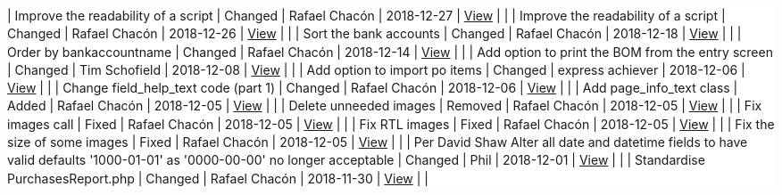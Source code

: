| Improve the readability of a script                                                                                                                                         |    Changed    |      Rafael Chacón      | 2018-12-27 | [View](https://github.com/timschofield/webERP/commit/9dd0c6ca06fbbb3bd879395ec7721e79d7b5af54) |                                                                                 |
| Improve the readability of a script                                                                                                                                         |    Changed    |      Rafael Chacón      | 2018-12-26 | [View](https://github.com/timschofield/webERP/commit/9afe079de81088e1aa9b30f2bd6eed2886068a34) |                                                                                 |
| Sort the bank accounts                                                                                                                                                      |    Changed    |      Rafael Chacón      | 2018-12-18 | [View](https://github.com/timschofield/webERP/commit/79d88db4ea04099473edfc7f1ddd84deb4ad500f) |                                                                                 |
| Order by bankaccountname                                                                                                                                                    |    Changed    |      Rafael Chacón      | 2018-12-14 | [View](https://github.com/timschofield/webERP/commit/eb5bd54f55c4398aa9781ea9b392fd304b845f92) |                                                                                 |
| Add option to print the BOM from the entry screen                                                                                                                           |    Changed    |      Tim Schofield      | 2018-12-08 | [View](https://github.com/timschofield/webERP/commit/cb5754b1228b93a3ae34d993b2f9e3d484aeaf0f) |                                                                                 |
| Add option to import po items                                                                                                                                               |    Changed    |    express achiever     | 2018-12-06 | [View](https://github.com/timschofield/webERP/commit/c24c5217369d9c2299b16c680d06d9bed0354a3d) |                                                                                 |
| Change field_help_text code (part 1)                                                                                                                                        |    Changed    |      Rafael Chacón      | 2018-12-06 | [View](https://github.com/timschofield/webERP/commit/5b660abb2f2360cfea500ea9cbb5dcfdd4e217be) |                                                                                 |
| Add page_info_text class                                                                                                                                                    |     Added     |      Rafael Chacón      | 2018-12-05 | [View](https://github.com/timschofield/webERP/commit/06151046399d29d04e37f37c88aa63cc7b235d3f) |                                                                                 |
| Delete unneeded images                                                                                                                                                      |    Removed    |      Rafael Chacón      | 2018-12-05 | [View](https://github.com/timschofield/webERP/commit/f40435a7891c72e46b77af6fa2b5441a29ce16a3) |                                                                                 |
| Fix images call                                                                                                                                                             |     Fixed     |      Rafael Chacón      | 2018-12-05 | [View](https://github.com/timschofield/webERP/commit/af967fa3e6c9555693142717f6792dd4044ac516) |                                                                                 |
| Fix RTL images                                                                                                                                                              |     Fixed     |      Rafael Chacón      | 2018-12-05 | [View](https://github.com/timschofield/webERP/commit/e7c875a7feb35aa5bf0a574a363a7d84b959c063) |                                                                                 |
| Fix the size of some images                                                                                                                                                 |     Fixed     |      Rafael Chacón      | 2018-12-05 | [View](https://github.com/timschofield/webERP/commit/fbbd45c81dbf9708dd4bcd4e7de5c7076a9faeaa) |                                                                                 |
| Per David Shaw Alter all date and datetime fields to have valid defaults '1000-01-01' as '0000-00-00' no longer acceptable                                                  |    Changed    |          Phil           | 2018-12-01 | [View](https://github.com/timschofield/webERP/commit/8d94b89dc70b206b82281e702b89063b78189639) |                                                                                 |
| Standardise PurchasesReport.php                                                                                                                                             |    Changed    |      Rafael Chacón      | 2018-11-30 | [View](https://github.com/timschofield/webERP/commit/34841abdeb195052935ae4d1d1efce708eef4ddc) |                                                                                 |